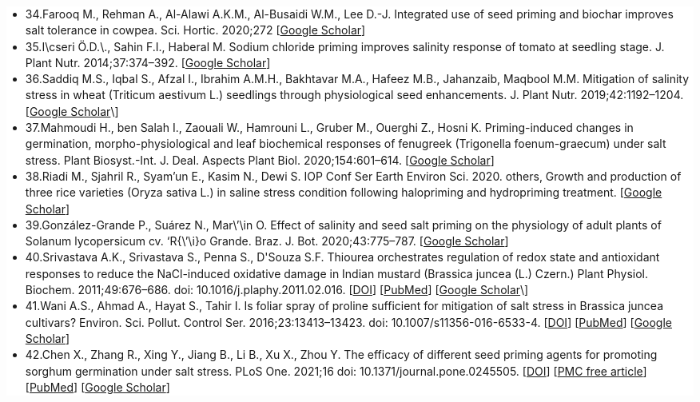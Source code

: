 *   34.Farooq M., Rehman A., Al-Alawi A.K.M., Al-Busaidi W.M., Lee D.-J. Integrated use of seed priming and biochar improves salt tolerance in cowpea. Sci. Hortic. 2020;272 \[[Google Scholar](https://scholar.google.com/scholar_lookup?journal=Sci.%20Hortic.&title=Integrated%20use%20of%20seed%20priming%20and%20biochar%20improves%20salt%20tolerance%20in%20cowpea&author=M.%20Farooq&author=A.%20Rehman&author=A.K.M.%20Al-Alawi&author=W.M.%20Al-Busaidi&author=D.-J.%20Lee&volume=272&publication_year=2020&)\]
*   35.I\\cseri Ö.D.\\., Sahin F.I., Haberal M. Sodium chloride priming improves salinity response of tomato at seedling stage. J. Plant Nutr. 2014;37:374–392. \[[Google Scholar](https://scholar.google.com/scholar_lookup?journal=J.%20Plant%20Nutr.&title=Sodium%20chloride%20priming%20improves%20salinity%20response%20of%20tomato%20at%20seedling%20stage&author=%C3%96.D.%5C.%20I%5Ccseri&author=F.I.%20Sahin&author=M.%20Haberal&volume=37&publication_year=2014&pages=374-392&)\]
*   36.Saddiq M.S., Iqbal S., Afzal I., Ibrahim A.M.H., Bakhtavar M.A., Hafeez M.B., Jahanzaib, Maqbool M.M. Mitigation of salinity stress in wheat (Triticum aestivum L.) seedlings through physiological seed enhancements. J. Plant Nutr. 2019;42:1192–1204. \[[Google Scholar](https://scholar.google.com/scholar_lookup?journal=J.%20Plant%20Nutr.&title=Mitigation%20of%20salinity%20stress%20in%20wheat%20\(Triticum%20aestivum%20L.\)%20seedlings%20through%20physiological%20seed%20enhancements&author=M.S.%20Saddiq&author=S.%20Iqbal&author=I.%20Afzal&author=A.M.H.%20Ibrahim&author=M.A.%20Bakhtavar&volume=42&publication_year=2019&pages=1192-1204&)\]
*   37.Mahmoudi H., ben Salah I., Zaouali W., Hamrouni L., Gruber M., Ouerghi Z., Hosni K. Priming-induced changes in germination, morpho-physiological and leaf biochemical responses of fenugreek (Trigonella foenum-graecum) under salt stress. Plant Biosyst.-Int. J. Deal. Aspects Plant Biol. 2020;154:601–614. \[[Google Scholar](https://scholar.google.com/scholar_lookup?journal=Plant%20Biosyst.-Int.%20J.%20Deal.%20Aspects%20Plant%20Biol.&title=Priming-induced%20changes%20in%20germination,%20morpho-physiological%20and%20leaf%20biochemical%20responses%20of%20fenugreek%20\(Trigonella%20foenum-graecum\)%20under%20salt%20stress&author=H.%20Mahmoudi&author=I.%20ben%20Salah&author=W.%20Zaouali&author=L.%20Hamrouni&author=M.%20Gruber&volume=154&publication_year=2020&pages=601-614&)\]
*   38.Riadi M., Sjahril R., Syam’un E., Kasim N., Dewi S. IOP Conf Ser Earth Environ Sci. 2020. others, Growth and production of three rice varieties (Oryza sativa L.) in saline stress condition following halopriming and hydropriming treatment. \[[Google Scholar](https://scholar.google.com/scholar_lookup?title=IOP%20Conf%20Ser%20Earth%20Environ%20Sci&author=M.%20Riadi&author=R.%20Sjahril&author=E.%20Syam%E2%80%99un&author=N.%20Kasim&author=S.%20Dewi&publication_year=2020&)\]
*   39.González-Grande P., Suárez N., Mar\\’\\in O. Effect of salinity and seed salt priming on the physiology of adult plants of Solanum lycopersicum cv. ‘R{\\’\\i}o Grande. Braz. J. Bot. 2020;43:775–787. \[[Google Scholar](https://scholar.google.com/scholar_lookup?journal=Braz.%20J.%20Bot.&title=Effect%20of%20salinity%20and%20seed%20salt%20priming%20on%20the%20physiology%20of%20adult%20plants%20of%20Solanum%20lycopersicum%20cv.%20%E2%80%98R%7B%5C%E2%80%99%5Ci%7Do%20Grande&author=P.%20Gonz%C3%A1lez-Grande&author=N.%20Su%C3%A1rez&author=O.%20Mar%5C%E2%80%99%5Cin&volume=43&publication_year=2020&pages=775-787&)\]
*   40.Srivastava A.K., Srivastava S., Penna S., D'Souza S.F. Thiourea orchestrates regulation of redox state and antioxidant responses to reduce the NaCl-induced oxidative damage in Indian mustard (Brassica juncea (L.) Czern.) Plant Physiol. Biochem. 2011;49:676–686. doi: 10.1016/j.plaphy.2011.02.016. \[[DOI](https://doi.org/10.1016/j.plaphy.2011.02.016)\] \[[PubMed](https://pubmed.ncbi.nlm.nih.gov/21421325/)\] \[[Google Scholar](https://scholar.google.com/scholar_lookup?journal=Plant%20Physiol.%20Biochem.&title=Thiourea%20orchestrates%20regulation%20of%20redox%20state%20and%20antioxidant%20responses%20to%20reduce%20the%20NaCl-induced%20oxidative%20damage%20in%20Indian%20mustard%20\(Brassica%20juncea%20\(L.\)%20Czern.\)&author=A.K.%20Srivastava&author=S.%20Srivastava&author=S.%20Penna&author=S.F.%20D%27Souza&volume=49&publication_year=2011&pages=676-686&pmid=21421325&doi=10.1016/j.plaphy.2011.02.016&)\]
*   41.Wani A.S., Ahmad A., Hayat S., Tahir I. Is foliar spray of proline sufficient for mitigation of salt stress in Brassica juncea cultivars? Environ. Sci. Pollut. Control Ser. 2016;23:13413–13423. doi: 10.1007/s11356-016-6533-4. \[[DOI](https://doi.org/10.1007/s11356-016-6533-4)\] \[[PubMed](https://pubmed.ncbi.nlm.nih.gov/27026543/)\] \[[Google Scholar](https://scholar.google.com/scholar_lookup?journal=Environ.%20Sci.%20Pollut.%20Control%20Ser.&title=Is%20foliar%20spray%20of%20proline%20sufficient%20for%20mitigation%20of%20salt%20stress%20in%20Brassica%20juncea%20cultivars?&author=A.S.%20Wani&author=A.%20Ahmad&author=S.%20Hayat&author=I.%20Tahir&volume=23&publication_year=2016&pages=13413-13423&pmid=27026543&doi=10.1007/s11356-016-6533-4&)\]
*   42.Chen X., Zhang R., Xing Y., Jiang B., Li B., Xu X., Zhou Y. The efficacy of different seed priming agents for promoting sorghum germination under salt stress. PLoS One. 2021;16 doi: 10.1371/journal.pone.0245505. \[[DOI](https://doi.org/10.1371/journal.pone.0245505)\] \[[PMC free article](https://www.ncbi.nlm.nih.gov/articles/PMC7815140/)\] \[[PubMed](https://pubmed.ncbi.nlm.nih.gov/33465130/)\] \[[Google Scholar](https://scholar.google.com/scholar_lookup?journal=PLoS%20One&title=The%20efficacy%20of%20different%20seed%20priming%20agents%20for%20promoting%20sorghum%20germination%20under%20salt%20stress&author=X.%20Chen&author=R.%20Zhang&author=Y.%20Xing&author=B.%20Jiang&author=B.%20Li&volume=16&publication_year=2021&pmid=33465130&doi=10.1371/journal.pone.0245505&)\]